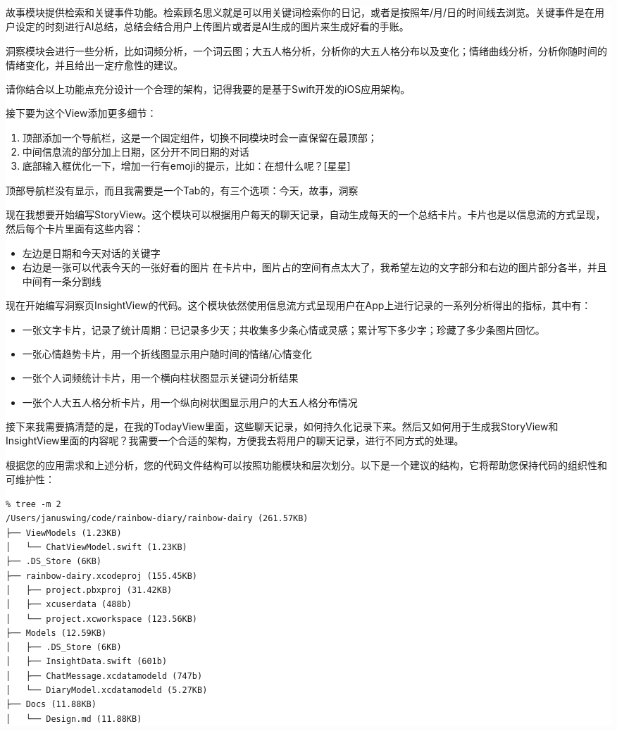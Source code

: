 故事模块提供检索和关键事件功能。检索顾名思义就是可以用关键词检索你的日记，或者是按照年/月/日的时间线去浏览。关键事件是在用户设定的时刻进行AI总结，总结会结合用户上传图片或者是AI生成的图片来生成好看的手账。

洞察模块会进行一些分析，比如词频分析，一个词云图；大五人格分析，分析你的大五人格分布以及变化；情绪曲线分析，分析你随时间的情绪变化，并且给出一定疗愈性的建议。

请你结合以上功能点充分设计一个合理的架构，记得我要的是基于Swift开发的iOS应用架构。


接下要为这个View添加更多细节：

1. 顶部添加一个导航栏，这是一个固定组件，切换不同模块时会一直保留在最顶部；
2. 中间信息流的部分加上日期，区分开不同日期的对话
3. 底部输入框优化一下，增加一行有emoji的提示，比如：在想什么呢？[星星]


顶部导航栏没有显示，而且我需要是一个Tab的，有三个选项：今天，故事，洞察


现在我想要开始编写StoryView。这个模块可以根据用户每天的聊天记录，自动生成每天的一个总结卡片。卡片也是以信息流的方式呈现，然后每个卡片里面有这些内容：
- 左边是日期和今天对话的关键字
- 右边是一张可以代表今天的一张好看的图片
在卡片中，图片占的空间有点太大了，我希望左边的文字部分和右边的图片部分各半，并且中间有一条分割线

现在开始编写洞察页InsightView的代码。这个模块依然使用信息流方式呈现用户在App上进行记录的一系列分析得出的指标，其中有：
- 一张文字卡片，记录了统计周期：已记录多少天；共收集多少条心情或灵感；累计写下多少字；珍藏了多少条图片回忆。

- 一张心情趋势卡片，用一个折线图显示用户随时间的情绪/心情变化

- 一张个人词频统计卡片，用一个横向柱状图显示关键词分析结果

- 一张个人大五人格分析卡片，用一个纵向树状图显示用户的大五人格分布情况

接下来我需要搞清楚的是，在我的TodayView里面，这些聊天记录，如何持久化记录下来。然后又如何用于生成我StoryView和InsightView里面的内容呢？我需要一个合适的架构，方便我去将用户的聊天记录，进行不同方式的处理。


根据您的应用需求和上述分析，您的代码文件结构可以按照功能模块和层次划分。以下是一个建议的结构，它将帮助您保持代码的组织性和可维护性：

```
% tree -m 2
/Users/januswing/code/rainbow-diary/rainbow-dairy (261.57KB)                                                                                                            
├── ViewModels (1.23KB)                                                                                                                                                 
│   └── ChatViewModel.swift (1.23KB)                                                                                                                                    
├── .DS_Store (6KB)                                                                                                                                                     
├── rainbow-dairy.xcodeproj (155.45KB)                                                                                                                                  
│   ├── project.pbxproj (31.42KB)                                                                                                                                       
│   ├── xcuserdata (488b)                                                                                                                                               
│   └── project.xcworkspace (123.56KB)                                                                                                                                  
├── Models (12.59KB)                                                                                                                                                    
│   ├── .DS_Store (6KB)                                                                                                                                                 
│   ├── InsightData.swift (601b)                                                                                                                                        
│   ├── ChatMessage.xcdatamodeld (747b)                                                                                                                                 
│   └── DiaryModel.xcdatamodeld (5.27KB)                                                                                                                                
├── Docs (11.88KB)                                                                                                                                                      
│   └── Design.md (11.88KB)                                                                                                                                             
```